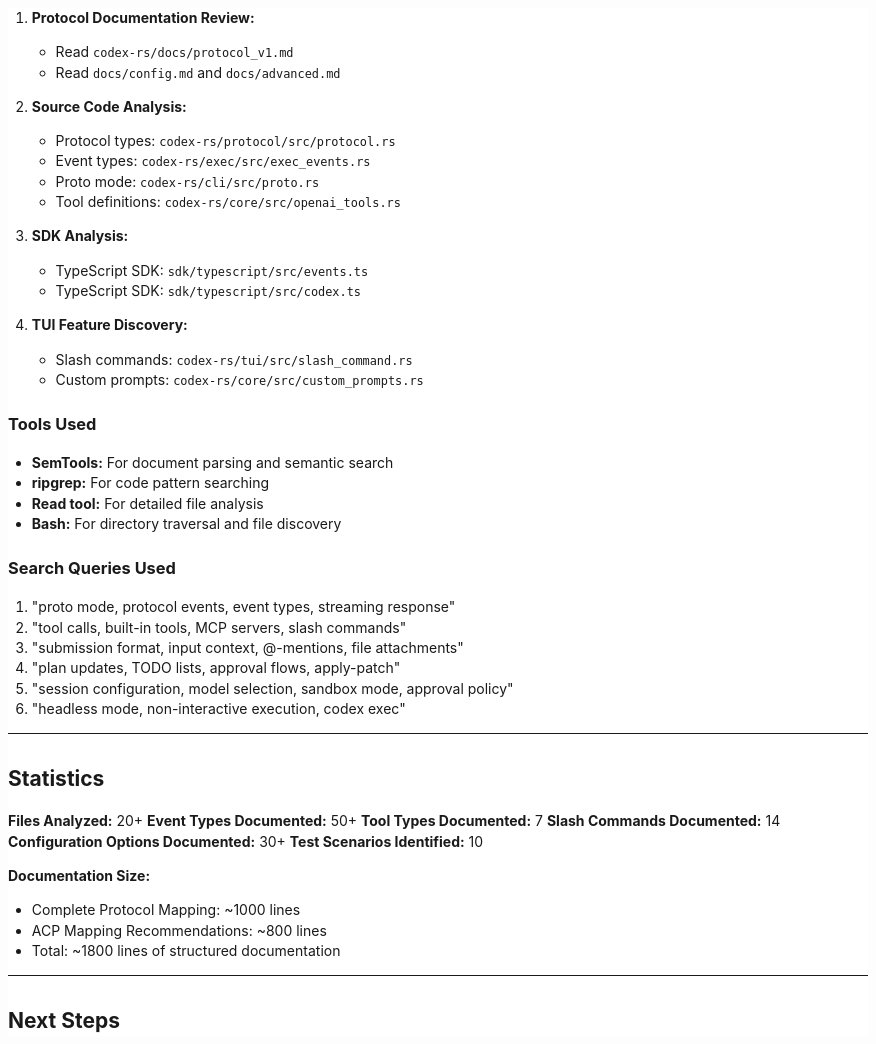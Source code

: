 1. **Protocol Documentation Review:**
   - Read `codex-rs/docs/protocol_v1.md`
   - Read `docs/config.md` and `docs/advanced.md`

2. **Source Code Analysis:**
   - Protocol types: `codex-rs/protocol/src/protocol.rs`
   - Event types: `codex-rs/exec/src/exec_events.rs`
   - Proto mode: `codex-rs/cli/src/proto.rs`
   - Tool definitions: `codex-rs/core/src/openai_tools.rs`

3. **SDK Analysis:**
   - TypeScript SDK: `sdk/typescript/src/events.ts`
   - TypeScript SDK: `sdk/typescript/src/codex.ts`

4. **TUI Feature Discovery:**
   - Slash commands: `codex-rs/tui/src/slash_command.rs`
   - Custom prompts: `codex-rs/core/src/custom_prompts.rs`

### Tools Used

- **SemTools:** For document parsing and semantic search
- **ripgrep:** For code pattern searching
- **Read tool:** For detailed file analysis
- **Bash:** For directory traversal and file discovery

### Search Queries Used

1. "proto mode, protocol events, event types, streaming response"
2. "tool calls, built-in tools, MCP servers, slash commands"
3. "submission format, input context, @-mentions, file attachments"
4. "plan updates, TODO lists, approval flows, apply-patch"
5. "session configuration, model selection, sandbox mode, approval policy"
6. "headless mode, non-interactive execution, codex exec"

---

## Statistics

**Files Analyzed:** 20+
**Event Types Documented:** 50+
**Tool Types Documented:** 7
**Slash Commands Documented:** 14
**Configuration Options Documented:** 30+
**Test Scenarios Identified:** 10

**Documentation Size:**

- Complete Protocol Mapping: ~1000 lines
- ACP Mapping Recommendations: ~800 lines
- Total: ~1800 lines of structured documentation

---

## Next Steps
